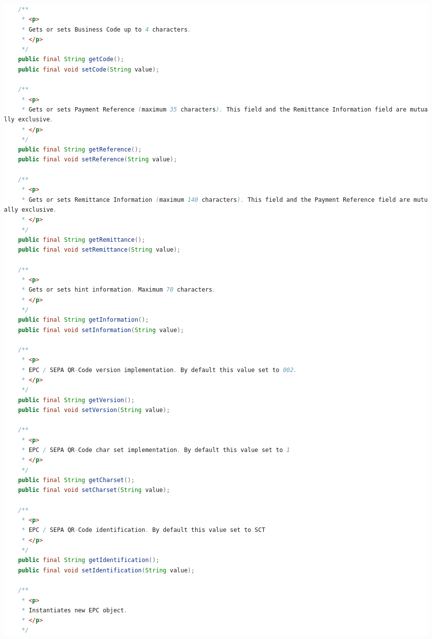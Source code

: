 ```java
    /**
     * <p>
     * Gets or sets Business Code up to 4 characters.
     * </p>
     */    
    public final String getCode();    
    public final void setCode(String value);

    /**
     * <p>
     * Gets or sets Payment Reference (maximum 35 characters). This field and the Remittance Information field are mutually exclusive.
     * </p>
     */    
    public final String getReference();    
    public final void setReference(String value);

    /**
     * <p>
     * Gets or sets Remittance Information (maximum 140 characters). This field and the Payment Reference field are mutually exclusive.
     * </p>
     */    
    public final String getRemittance();   
    public final void setRemittance(String value);
    
    /**
     * <p>
     * Gets or sets hint information. Maximum 70 characters.
     * </p>
     */    
    public final String getInformation();   
    public final void setInformation(String value);

    /**
     * <p>
     * EPC / SEPA QR-Code version implementation. By default this value set to 002.
     * </p>
     */    
    public final String getVersion();   
    public final void setVersion(String value);

    /**
     * <p>
     * EPC / SEPA QR-Code char set implementation. By default this value set to 1
     * </p>
     */    
    public final String getCharset();
    public final void setCharset(String value);

    /**
     * <p>
     * EPC / SEPA QR-Code identification. By default this value set to SCT
     * </p>
     */   
    public final String getIdentification();
    public final void setIdentification(String value);

    /**
     * <p>
     * Instantiates new EPC object.
     * </p>
     */    
```